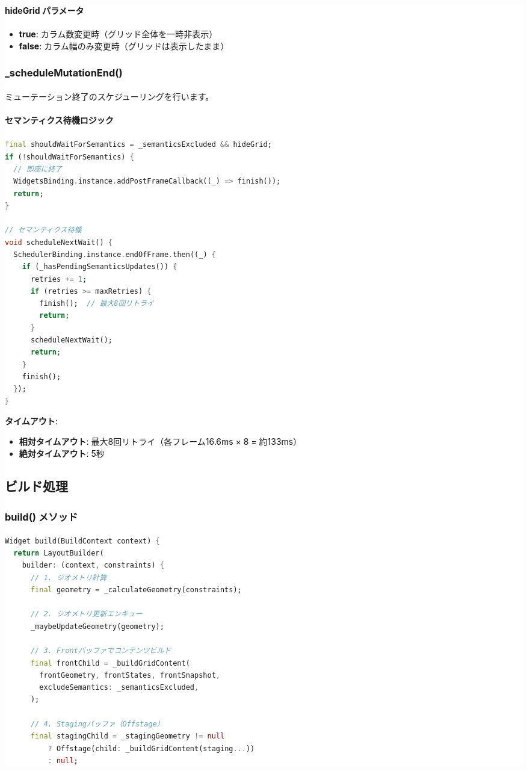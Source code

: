 #### hideGrid パラメータ

- **true**: カラム数変更時（グリッド全体を一時非表示）
- **false**: カラム幅のみ変更時（グリッドは表示したまま）

### _scheduleMutationEnd()

ミューテーション終了のスケジューリングを行います。

#### セマンティクス待機ロジック

```dart
final shouldWaitForSemantics = _semanticsExcluded && hideGrid;
if (!shouldWaitForSemantics) {
  // 即座に終了
  WidgetsBinding.instance.addPostFrameCallback((_) => finish());
  return;
}

// セマンティクス待機
void scheduleNextWait() {
  SchedulerBinding.instance.endOfFrame.then((_) {
    if (_hasPendingSemanticsUpdates()) {
      retries += 1;
      if (retries >= maxRetries) {
        finish();  // 最大8回リトライ
        return;
      }
      scheduleNextWait();
      return;
    }
    finish();
  });
}
```

**タイムアウト**:
- **相対タイムアウト**: 最大8回リトライ（各フレーム16.6ms × 8 = 約133ms）
- **絶対タイムアウト**: 5秒

## ビルド処理

### build() メソッド

```dart
Widget build(BuildContext context) {
  return LayoutBuilder(
    builder: (context, constraints) {
      // 1. ジオメトリ計算
      final geometry = _calculateGeometry(constraints);

      // 2. ジオメトリ更新エンキュー
      _maybeUpdateGeometry(geometry);

      // 3. Frontバッファでコンテンツビルド
      final frontChild = _buildGridContent(
        frontGeometry, frontStates, frontSnapshot,
        excludeSemantics: _semanticsExcluded,
      );

      // 4. Stagingバッファ（Offstage）
      final stagingChild = _stagingGeometry != null
          ? Offstage(child: _buildGridContent(staging...))
          : null;

```